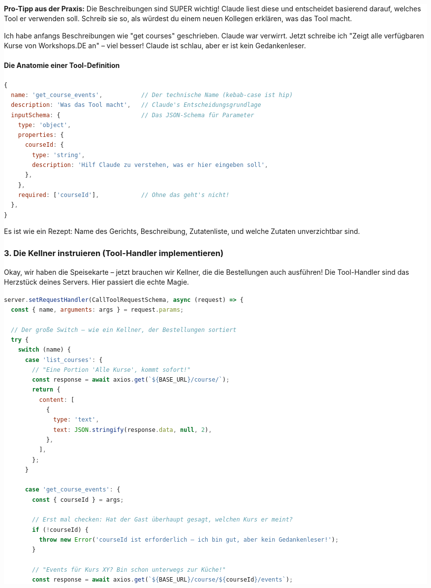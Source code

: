 **Pro-Tipp aus der Praxis:** Die Beschreibungen sind SUPER wichtig! Claude liest diese und entscheidet basierend darauf, welches Tool er verwenden soll. Schreib sie so, als würdest du einem neuen Kollegen erklären, was das Tool macht. 

Ich habe anfangs Beschreibungen wie "get courses" geschrieben. Claude war verwirrt. Jetzt schreibe ich "Zeigt alle verfügbaren Kurse von Workshops.DE an" – viel besser! Claude ist schlau, aber er ist kein Gedankenleser.

#### Die Anatomie einer Tool-Definition

```javascript
{
  name: 'get_course_events',           // Der technische Name (kebab-case ist hip)
  description: 'Was das Tool macht',   // Claude's Entscheidungsgrundlage
  inputSchema: {                       // Das JSON-Schema für Parameter
    type: 'object',
    properties: {
      courseId: {
        type: 'string',
        description: 'Hilf Claude zu verstehen, was er hier eingeben soll',
      },
    },
    required: ['courseId'],            // Ohne das geht's nicht!
  },
}
```

Es ist wie ein Rezept: Name des Gerichts, Beschreibung, Zutatenliste, und welche Zutaten unverzichtbar sind.

### 3. Die Kellner instruieren (Tool-Handler implementieren)

Okay, wir haben die Speisekarte – jetzt brauchen wir Kellner, die die Bestellungen auch ausführen! Die Tool-Handler sind das Herzstück deines Servers. Hier passiert die echte Magie.

```javascript
server.setRequestHandler(CallToolRequestSchema, async (request) => {
  const { name, arguments: args } = request.params;

  // Der große Switch – wie ein Kellner, der Bestellungen sortiert
  try {
    switch (name) {
      case 'list_courses': {
        // "Eine Portion 'Alle Kurse', kommt sofort!"
        const response = await axios.get(`${BASE_URL}/course/`);
        return {
          content: [
            {
              type: 'text',
              text: JSON.stringify(response.data, null, 2),
            },
          ],
        };
      }
      
      case 'get_course_events': {
        const { courseId } = args;
        
        // Erst mal checken: Hat der Gast überhaupt gesagt, welchen Kurs er meint?
        if (!courseId) {
          throw new Error('courseId ist erforderlich – ich bin gut, aber kein Gedankenleser!');
        }
        
        // "Events für Kurs XY? Bin schon unterwegs zur Küche!"
        const response = await axios.get(`${BASE_URL}/course/${courseId}/events`);
```